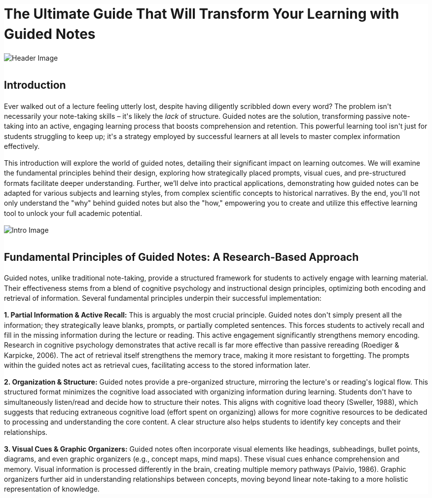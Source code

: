 # The Ultimate Guide That Will Transform Your Learning with Guided Notes


![Header Image](https://fal.media/files/rabbit/uMSZU8KF5F930v527B7XR.png)

## Introduction
Ever walked out of a lecture feeling utterly lost, despite having diligently scribbled down every word?  The problem isn't necessarily your note-taking skills – it's likely the *lack* of structure.  Guided notes are the solution, transforming passive note-taking into an active, engaging learning process that boosts comprehension and retention.  This powerful learning tool isn't just for students struggling to keep up; it's a strategy employed by successful learners at all levels to master complex information effectively.

This introduction will explore the world of guided notes, detailing their significant impact on learning outcomes. We will examine the fundamental principles behind their design, exploring how strategically placed prompts, visual cues, and pre-structured formats facilitate deeper understanding.  Further, we’ll delve into practical applications, demonstrating how guided notes can be adapted for various subjects and learning styles, from complex scientific concepts to historical narratives.  By the end, you'll not only understand the "why" behind guided notes but also the "how," empowering you to create and utilize this effective learning tool to unlock your full academic potential.


![Intro Image](https://fal.media/files/tiger/fy_pfwOu0GrP1iYCZRmBh.png)

## Fundamental Principles of Guided Notes: A Research-Based Approach

Guided notes, unlike traditional note-taking, provide a structured framework for students to actively engage with learning material.  Their effectiveness stems from a blend of cognitive psychology and instructional design principles, optimizing both encoding and retrieval of information.  Several fundamental principles underpin their successful implementation:

**1. Partial Information & Active Recall:** This is arguably the most crucial principle. Guided notes don't simply present all the information; they strategically leave blanks, prompts, or partially completed sentences.  This forces students to actively recall and fill in the missing information during the lecture or reading.  This active engagement significantly strengthens memory encoding. Research in cognitive psychology demonstrates that active recall is far more effective than passive rereading (Roediger & Karpicke, 2006). The act of retrieval itself strengthens the memory trace, making it more resistant to forgetting.  The prompts within the guided notes act as retrieval cues, facilitating access to the stored information later.

**2. Organization & Structure:** Guided notes provide a pre-organized structure, mirroring the lecture's or reading's logical flow.  This structured format minimizes the cognitive load associated with organizing information during learning.  Students don't have to simultaneously listen/read and decide how to structure their notes.  This aligns with cognitive load theory (Sweller, 1988), which suggests that reducing extraneous cognitive load (effort spent on organizing) allows for more cognitive resources to be dedicated to processing and understanding the core content.  A clear structure also helps students to identify key concepts and their relationships.

**3. Visual Cues & Graphic Organizers:**  Guided notes often incorporate visual elements like headings, subheadings, bullet points, diagrams, and even graphic organizers (e.g., concept maps, mind maps). These visual cues enhance comprehension and memory.  Visual information is processed differently in the brain, creating multiple memory pathways (Paivio, 1986).  Graphic organizers further aid in understanding relationships between concepts, moving beyond linear note-taking to a more holistic representation of knowledge.
